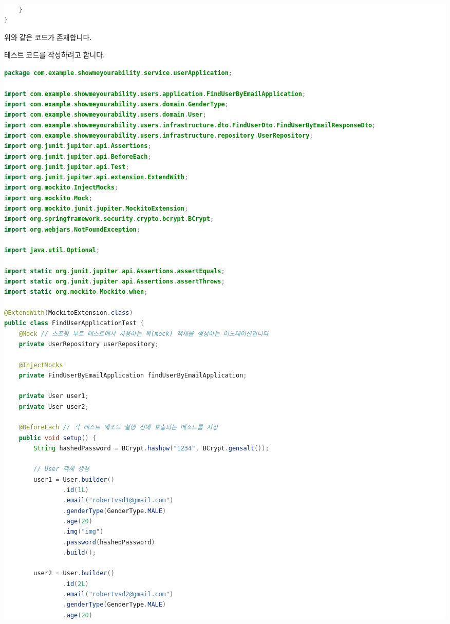 ```java
    }
}

```

위와 같은 코드가 존재합니다.

테스트 코드를 작성하려고 합니다.&#x20;

```java
package com.example.showmeyourability.service.userApplication;

import com.example.showmeyourability.users.application.FindUserByEmailApplication;
import com.example.showmeyourability.users.domain.GenderType;
import com.example.showmeyourability.users.domain.User;
import com.example.showmeyourability.users.infrastructure.dto.FindUserDto.FindUserByEmailResponseDto;
import com.example.showmeyourability.users.infrastructure.repository.UserRepository;
import org.junit.jupiter.api.Assertions;
import org.junit.jupiter.api.BeforeEach;
import org.junit.jupiter.api.Test;
import org.junit.jupiter.api.extension.ExtendWith;
import org.mockito.InjectMocks;
import org.mockito.Mock;
import org.mockito.junit.jupiter.MockitoExtension;
import org.springframework.security.crypto.bcrypt.BCrypt;
import org.webjars.NotFoundException;

import java.util.Optional;

import static org.junit.jupiter.api.Assertions.assertEquals;
import static org.junit.jupiter.api.Assertions.assertThrows;
import static org.mockito.Mockito.when;

@ExtendWith(MockitoExtension.class)
public class FindUserApplicationTest {
    @Mock // 스프링 부트 테스트에서 사용하는 목(mock) 객체를 생성하는 어노테이션입니다
    private UserRepository userRepository;

    @InjectMocks
    private FindUserByEmailApplication findUserByEmailApplication;

    private User user1;
    private User user2;

    @BeforeEach // 각 테스트 메소드 실행 전에 호출되는 메소드를 지정
    public void setup() {
        String hashedPassword = BCrypt.hashpw("1234", BCrypt.gensalt());

        // User 객체 생성
        user1 = User.builder()
                .id(1L)
                .email("robertvsd1@gmail.com")
                .genderType(GenderType.MALE)
                .age(20)
                .img("img")
                .password(hashedPassword)
                .build();

        user2 = User.builder()
                .id(2L)
                .email("robertvsd2@gmail.com")
                .genderType(GenderType.MALE)
                .age(20)
```